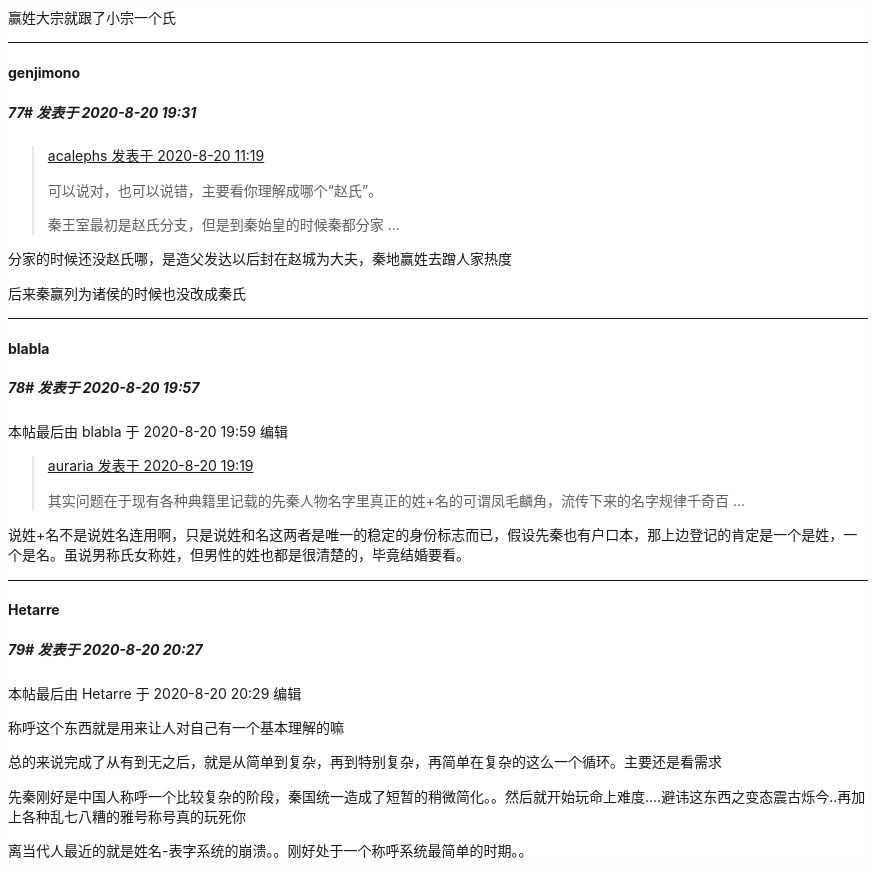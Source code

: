 赢姓大宗就跟了小宗一个氏







*****

####  genjimono  
##### 77#       发表于 2020-8-20 19:31



<blockquote><a href="httphttps://bbs.saraba1st.com/2b/forum.php?mod=redirect&amp;goto=findpost&amp;pid=48493510&amp;ptid=1955602" target="_blank">acalephs 发表于 2020-8-20 11:19</a>

可以说对，也可以说错，主要看你理解成哪个“赵氏”。

秦王室最初是赵氏分支，但是到秦始皇的时候秦都分家 ...</blockquote>
分家的时候还没赵氏哪，是造父发达以后封在赵城为大夫，秦地赢姓去蹭人家热度

后来秦赢列为诸侯的时候也没改成秦氏







*****

####  blabla  
##### 78#       发表于 2020-8-20 19:57



 本帖最后由 blabla 于 2020-8-20 19:59 编辑 
<blockquote><a href="httphttps://bbs.saraba1st.com/2b/forum.php?mod=redirect&amp;goto=findpost&amp;pid=48498554&amp;ptid=1955602" target="_blank">auraria 发表于 2020-8-20 19:19</a>

其实问题在于现有各种典籍里记载的先秦人物名字里真正的姓+名的可谓凤毛麟角，流传下来的名字规律千奇百 ...</blockquote>
说姓+名不是说姓名连用啊，只是说姓和名这两者是唯一的稳定的身份标志而已，假设先秦也有户口本，那上边登记的肯定是一个是姓，一个是名。虽说男称氏女称姓，但男性的姓也都是很清楚的，毕竟结婚要看。







*****

####  Hetarre  
##### 79#       发表于 2020-8-20 20:27



 本帖最后由 Hetarre 于 2020-8-20 20:29 编辑 

称呼这个东西就是用来让人对自己有一个基本理解的嘛

总的来说完成了从有到无之后，就是从简单到复杂，再到特别复杂，再简单在复杂的这么一个循环。主要还是看需求

先秦刚好是中国人称呼一个比较复杂的阶段，秦国统一造成了短暂的稍微简化。。然后就开始玩命上难度....避讳这东西之变态震古烁今..再加上各种乱七八糟的雅号称号真的玩死你

离当代人最近的就是姓名-表字系统的崩溃。。刚好处于一个称呼系统最简单的时期。。

